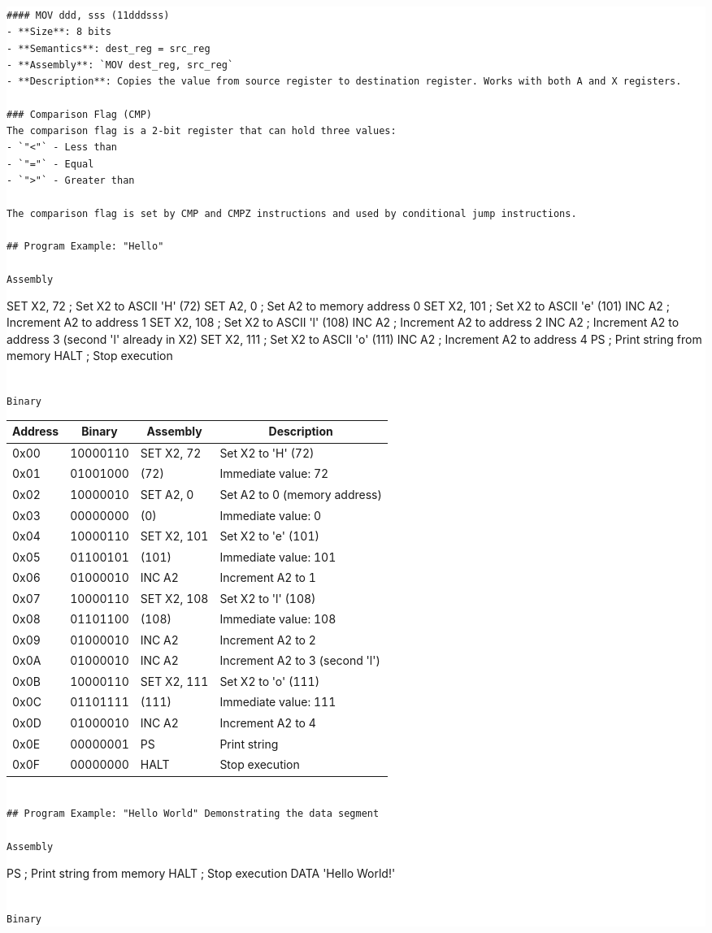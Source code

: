 ```
#### MOV ddd, sss (11dddsss)
- **Size**: 8 bits
- **Semantics**: dest_reg = src_reg
- **Assembly**: `MOV dest_reg, src_reg`
- **Description**: Copies the value from source register to destination register. Works with both A and X registers.

### Comparison Flag (CMP)
The comparison flag is a 2-bit register that can hold three values:
- `"<"` - Less than
- `"="` - Equal
- `">"` - Greater than

The comparison flag is set by CMP and CMPZ instructions and used by conditional jump instructions.

## Program Example: "Hello"

Assembly
```
SET X2, 72    ; Set X2 to ASCII 'H' (72)
SET A2, 0     ; Set A2 to memory address 0
SET X2, 101   ; Set X2 to ASCII 'e' (101)
INC A2        ; Increment A2 to address 1
SET X2, 108   ; Set X2 to ASCII 'l' (108)
INC A2        ; Increment A2 to address 2
INC A2        ; Increment A2 to address 3 (second 'l' already in X2)
SET X2, 111   ; Set X2 to ASCII 'o' (111)
INC A2        ; Increment A2 to address 4
PS            ; Print string from memory
HALT          ; Stop execution
```

Binary
```
Address | Binary          | Assembly              | Description
--------|-----------------|----------------------|------------
0x00    | 10000110        | SET X2, 72           | Set X2 to 'H' (72)
0x01    | 01001000        | (72)                 | Immediate value: 72
0x02    | 10000010        | SET A2, 0            | Set A2 to 0 (memory address)
0x03    | 00000000        | (0)                  | Immediate value: 0
0x04    | 10000110        | SET X2, 101          | Set X2 to 'e' (101)
0x05    | 01100101        | (101)                | Immediate value: 101
0x06    | 01000010        | INC A2               | Increment A2 to 1
0x07    | 10000110        | SET X2, 108          | Set X2 to 'l' (108)
0x08    | 01101100        | (108)                | Immediate value: 108
0x09    | 01000010        | INC A2               | Increment A2 to 2
0x0A    | 01000010        | INC A2               | Increment A2 to 3 (second 'l')
0x0B    | 10000110        | SET X2, 111          | Set X2 to 'o' (111)
0x0C    | 01101111        | (111)                | Immediate value: 111
0x0D    | 01000010        | INC A2               | Increment A2 to 4
0x0E    | 00000001        | PS                   | Print string
0x0F    | 00000000        | HALT                 | Stop execution
```

## Program Example: "Hello World" Demonstrating the data segment

Assembly
```
PS            ; Print string from memory
HALT          ; Stop execution
DATA  'Hello World!'
```

Binary
```